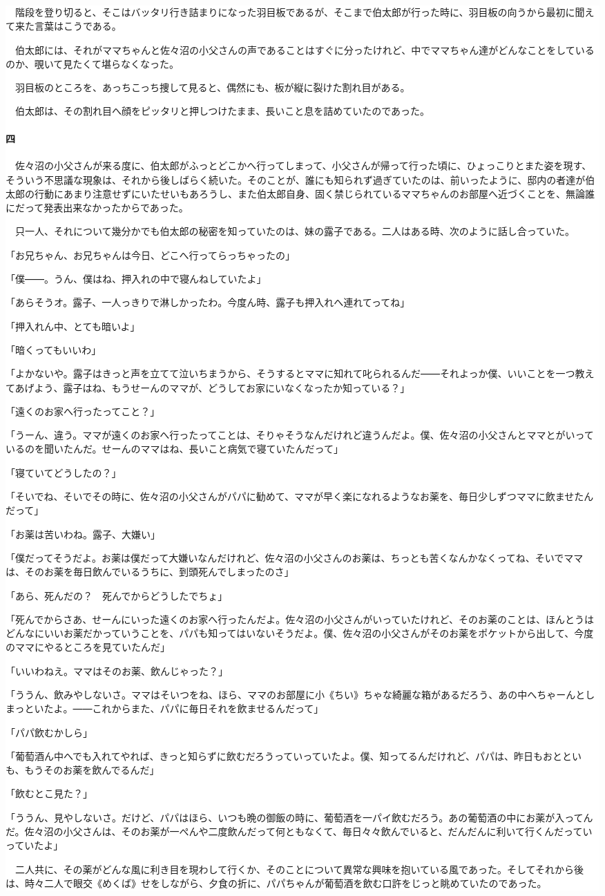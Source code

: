 　階段を登り切ると、そこはバッタリ行き詰まりになった羽目板であるが、そこまで伯太郎が行った時に、羽目板の向うから最初に聞えて来た言葉はこうである。

　伯太郎には、それがママちゃんと佐々沼の小父さんの声であることはすぐに分ったけれど、中でママちゃん達がどんなことをしているのか、覗いて見たくて堪らなくなった。

　羽目板のところを、あっちこっち捜して見ると、偶然にも、板が縦に裂けた割れ目がある。

　伯太郎は、その割れ目へ顔をピッタリと押しつけたまま、長いこと息を詰めていたのであった。



#### 四




　佐々沼の小父さんが来る度に、伯太郎がふっとどこかへ行ってしまって、小父さんが帰って行った頃に、ひょっこりとまた姿を現す、そういう不思議な現象は、それから後しばらく続いた。そのことが、誰にも知られず過ぎていたのは、前いったように、邸内の者達が伯太郎の行動にあまり注意せずにいたせいもあろうし、また伯太郎自身、固く禁じられているママちゃんのお部屋へ近づくことを、無論誰にだって発表出来なかったからであった。

　只一人、それについて幾分かでも伯太郎の秘密を知っていたのは、妹の露子である。二人はある時、次のように話し合っていた。

「お兄ちゃん、お兄ちゃんは今日、どこへ行ってらっちゃったの」

「僕――。うん、僕はね、押入れの中で寝んねしていたよ」

「あらそうオ。露子、一人っきりで淋しかったわ。今度ん時、露子も押入れへ連れてってね」

「押入れん中、とても暗いよ」

「暗くってもいいわ」

「よかないや。露子はきっと声を立てて泣いちまうから、そうするとママに知れて叱られるんだ――それよっか僕、いいことを一つ教えてあげよう、露子はね、もうせーんのママが、どうしてお家にいなくなったか知っている？」

「遠くのお家へ行ったってこと？」

「うーん、違う。ママが遠くのお家へ行ったってことは、そりゃそうなんだけれど違うんだよ。僕、佐々沼の小父さんとママとがいっているのを聞いたんだ。せーんのママはね、長いこと病気で寝ていたんだって」

「寝ていてどうしたの？」

「そいでね、そいでその時に、佐々沼の小父さんがパパに勧めて、ママが早く楽になれるようなお薬を、毎日少しずつママに飲ませたんだって」

「お薬は苦いわね。露子、大嫌い」

「僕だってそうだよ。お薬は僕だって大嫌いなんだけれど、佐々沼の小父さんのお薬は、ちっとも苦くなんかなくってね、そいでママは、そのお薬を毎日飲んでいるうちに、到頭死んでしまったのさ」

「あら、死んだの？　死んでからどうしたでちょ」

「死んでからさあ、せーんにいった遠くのお家へ行ったんだよ。佐々沼の小父さんがいっていたけれど、そのお薬のことは、ほんとうはどんなにいいお薬だかっていうことを、パパも知ってはいないそうだよ。僕、佐々沼の小父さんがそのお薬をポケットから出して、今度のママにやるところを見ていたんだ」

「いいわねえ。ママはそのお薬、飲んじゃった？」

「ううん、飲みやしないさ。ママはそいつをね、ほら、ママのお部屋に小《ちい》ちゃな綺麗な箱があるだろう、あの中へちゃーんとしまっといたよ。――これからまた、パパに毎日それを飲ませるんだって」

「パパ飲むかしら」

「葡萄酒ん中へでも入れてやれば、きっと知らずに飲むだろうっていっていたよ。僕、知ってるんだけれど、パパは、昨日もおとといも、もうそのお薬を飲んでるんだ」

「飲むとこ見た？」

「ううん、見やしないさ。だけど、パパはほら、いつも晩の御飯の時に、葡萄酒を一パイ飲むだろう。あの葡萄酒の中にお薬が入ってんだ。佐々沼の小父さんは、そのお薬が一ぺんや二度飲んだって何ともなくて、毎日々々飲んでいると、だんだんに利いて行くんだっていっていたよ」

　二人共に、その薬がどんな風に利き目を現わして行くか、そのことについて異常な興味を抱いている風であった。そしてそれから後は、時々二人で眼交《めくば》せをしながら、夕食の折に、パパちゃんが葡萄酒を飲む口許をじっと眺めていたのであった。
